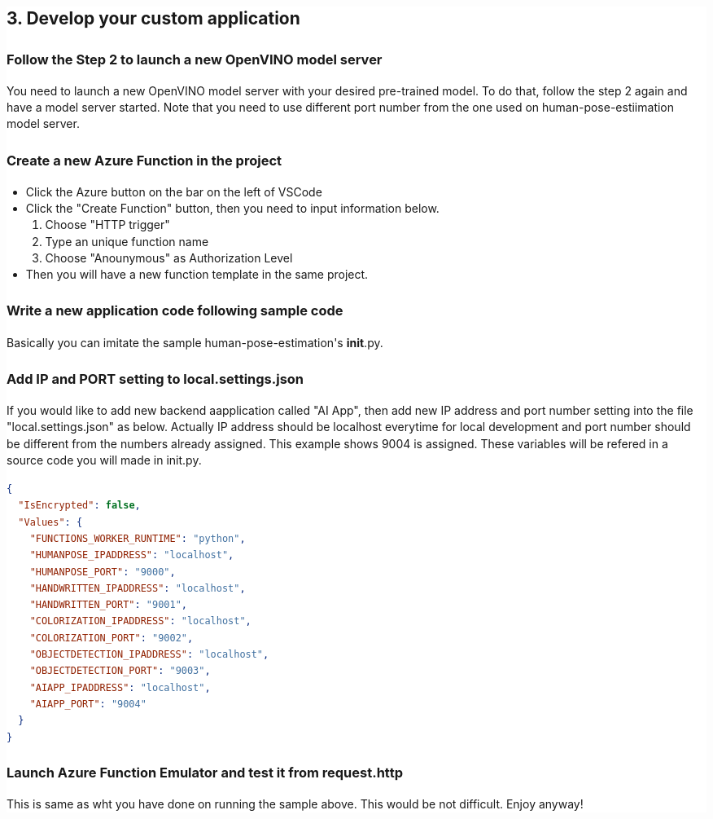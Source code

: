## 3. Develop your custom application

### Follow the Step 2 to launch a new OpenVINO model server
You need to launch a new OpenVINO model server with your desired pre-trained model. To do that, follow the step 2 again and have a model server started. Note that you need to use different port number from the one used on human-pose-estiimation model server.

### Create a new Azure Function in the project
- Click the Azure button on the bar on the left of VSCode
- Click the "Create Function" button, then you need to input information below.
    1. Choose "HTTP trigger"
    2. Type an unique function name
    3. Choose "Anounymous" as Authorization Level
- Then you will have a new function template in the same project. 

### Write a new application code following sample code
Basically you can imitate the sample human-pose-estimation's __init__.py.

### Add IP and PORT setting to local.settings.json
If you would like to add new backend aapplication called "AI App", then add new IP address and port number setting into the file "local.settings.json" as below. Actually IP address should be localhost everytime for local development and port number should be different from the numbers already assigned. This example shows 9004 is assigned. 
These variables will be refered in a source code you will made in init.py.
```json
{
  "IsEncrypted": false,
  "Values": {
    "FUNCTIONS_WORKER_RUNTIME": "python",
    "HUMANPOSE_IPADDRESS": "localhost",
    "HUMANPOSE_PORT": "9000",
    "HANDWRITTEN_IPADDRESS": "localhost",
    "HANDWRITTEN_PORT": "9001",
    "COLORIZATION_IPADDRESS": "localhost",
    "COLORIZATION_PORT": "9002",
    "OBJECTDETECTION_IPADDRESS": "localhost",
    "OBJECTDETECTION_PORT": "9003",
    "AIAPP_IPADDRESS": "localhost",
    "AIAPP_PORT": "9004"
  }
}
```
### Launch Azure Function Emulator and test it from request.http
This is same as wht you have done on running the sample above. This would be not difficult. Enjoy anyway!